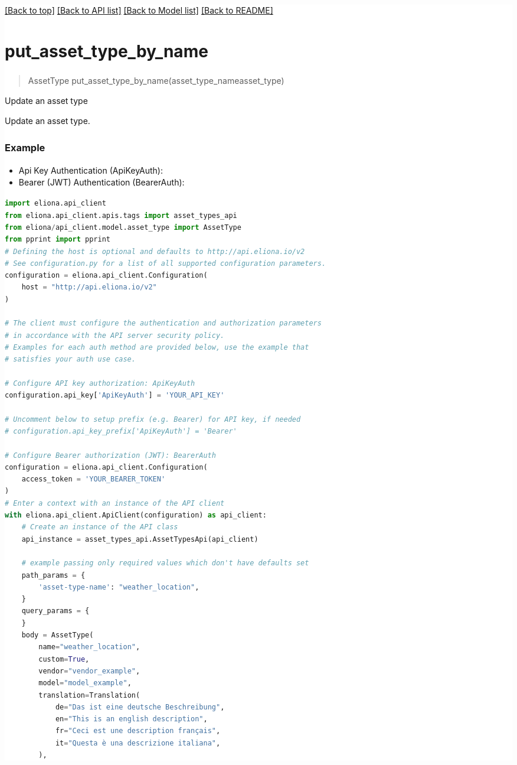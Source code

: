 [[Back to top]](#__pageTop) [[Back to API list]](../../../README.md#documentation-for-api-endpoints) [[Back to Model list]](../../../README.md#documentation-for-models) [[Back to README]](../../../README.md)

# **put_asset_type_by_name**
<a name="put_asset_type_by_name"></a>
> AssetType put_asset_type_by_name(asset_type_nameasset_type)

Update an asset type

Update an asset type.

### Example

* Api Key Authentication (ApiKeyAuth):
* Bearer (JWT) Authentication (BearerAuth):
```python
import eliona.api_client
from eliona.api_client.apis.tags import asset_types_api
from eliona/api_client.model.asset_type import AssetType
from pprint import pprint
# Defining the host is optional and defaults to http://api.eliona.io/v2
# See configuration.py for a list of all supported configuration parameters.
configuration = eliona.api_client.Configuration(
    host = "http://api.eliona.io/v2"
)

# The client must configure the authentication and authorization parameters
# in accordance with the API server security policy.
# Examples for each auth method are provided below, use the example that
# satisfies your auth use case.

# Configure API key authorization: ApiKeyAuth
configuration.api_key['ApiKeyAuth'] = 'YOUR_API_KEY'

# Uncomment below to setup prefix (e.g. Bearer) for API key, if needed
# configuration.api_key_prefix['ApiKeyAuth'] = 'Bearer'

# Configure Bearer authorization (JWT): BearerAuth
configuration = eliona.api_client.Configuration(
    access_token = 'YOUR_BEARER_TOKEN'
)
# Enter a context with an instance of the API client
with eliona.api_client.ApiClient(configuration) as api_client:
    # Create an instance of the API class
    api_instance = asset_types_api.AssetTypesApi(api_client)

    # example passing only required values which don't have defaults set
    path_params = {
        'asset-type-name': "weather_location",
    }
    query_params = {
    }
    body = AssetType(
        name="weather_location",
        custom=True,
        vendor="vendor_example",
        model="model_example",
        translation=Translation(
            de="Das ist eine deutsche Beschreibung",
            en="This is an english description",
            fr="Ceci est une description français",
            it="Questa è una descrizione italiana",
        ),
```